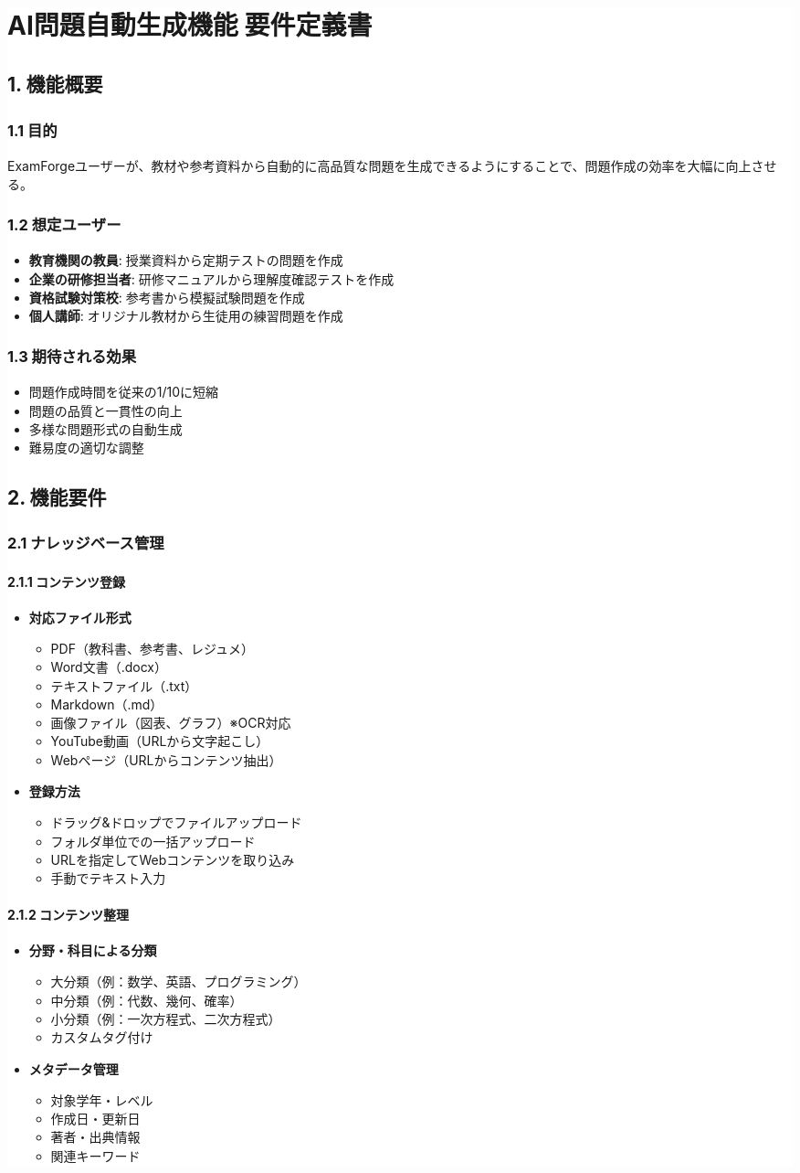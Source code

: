 # AI問題自動生成機能 要件定義書

## 1. 機能概要

### 1.1 目的
ExamForgeユーザーが、教材や参考資料から自動的に高品質な問題を生成できるようにすることで、問題作成の効率を大幅に向上させる。

### 1.2 想定ユーザー
- **教育機関の教員**: 授業資料から定期テストの問題を作成
- **企業の研修担当者**: 研修マニュアルから理解度確認テストを作成
- **資格試験対策校**: 参考書から模擬試験問題を作成
- **個人講師**: オリジナル教材から生徒用の練習問題を作成

### 1.3 期待される効果
- 問題作成時間を従来の1/10に短縮
- 問題の品質と一貫性の向上
- 多様な問題形式の自動生成
- 難易度の適切な調整

## 2. 機能要件

### 2.1 ナレッジベース管理

#### 2.1.1 コンテンツ登録
- **対応ファイル形式**
  - PDF（教科書、参考書、レジュメ）
  - Word文書（.docx）
  - テキストファイル（.txt）
  - Markdown（.md）
  - 画像ファイル（図表、グラフ）※OCR対応
  - YouTube動画（URLから文字起こし）
  - Webページ（URLからコンテンツ抽出）

- **登録方法**
  - ドラッグ&ドロップでファイルアップロード
  - フォルダ単位での一括アップロード
  - URLを指定してWebコンテンツを取り込み
  - 手動でテキスト入力

#### 2.1.2 コンテンツ整理
- **分野・科目による分類**
  - 大分類（例：数学、英語、プログラミング）
  - 中分類（例：代数、幾何、確率）
  - 小分類（例：一次方程式、二次方程式）
  - カスタムタグ付け

- **メタデータ管理**
  - 対象学年・レベル
  - 作成日・更新日
  - 著者・出典情報
  - 関連キーワード
